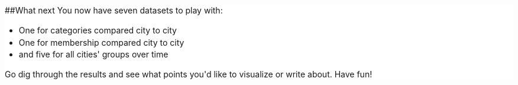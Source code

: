 ##What next
You now have seven datasets to play with:
- One for categories compared city to city
- One for membership compared city to city  
- and five for all cities' groups over time

Go dig through the results and see what points you'd like to visualize or write about.
Have fun!

[API key]:https://secure.meetup.com/meetup_api/key/
[Something a little more complicated]:http://docs.python-guide.org/en/latest/starting/install/win/
[RSTudio]:http://www.rstudio.com
[The story]:http://trendct.org/2015/03/30/the-most-popular-meet-up-groups-in-connecticut-cities/
[datawrapper.de]:http://www.datawrapper.de
[plot.ly]:http://plot.ly
[documentation]:http://www.meetup.com/meetup_api/docs/2/groups/
[meetup-pages-names-dates.py]:https://github.com/trendct/walkthroughs/blob/master/0315-meetup-analysis/meetup-pages-names-dates.py
[meetups-analysis.R]:https://github.com/trendct/walkthroughs/blob/master/0315-meetup-analysis/meetups-analysis.R
